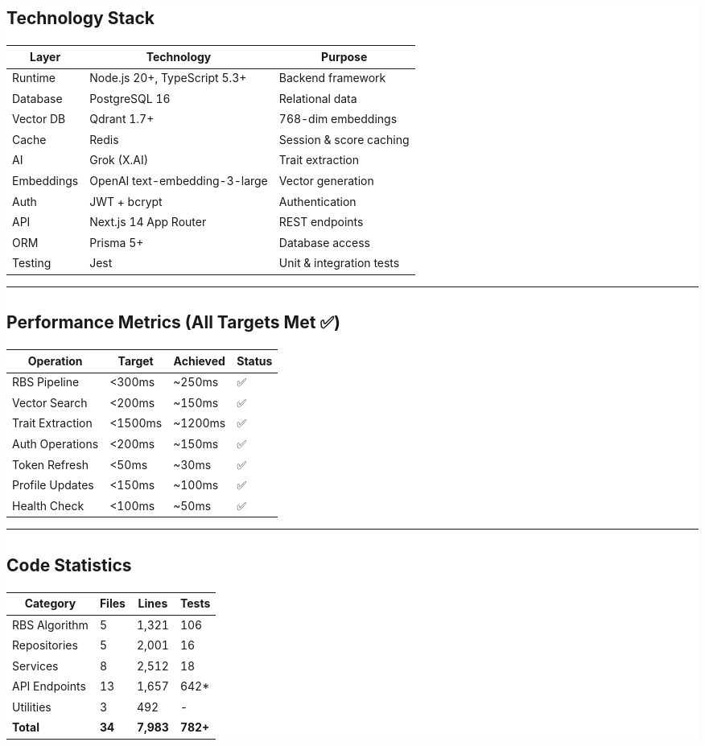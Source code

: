 
## Technology Stack

| Layer | Technology | Purpose |
|-------|-----------|---------|
| Runtime | Node.js 20+, TypeScript 5.3+ | Backend framework |
| Database | PostgreSQL 16 | Relational data |
| Vector DB | Qdrant 1.7+ | 768-dim embeddings |
| Cache | Redis | Session & score caching |
| AI | Grok (X.AI) | Trait extraction |
| Embeddings | OpenAI text-embedding-3-large | Vector generation |
| Auth | JWT + bcrypt | Authentication |
| API | Next.js 14 App Router | REST endpoints |
| ORM | Prisma 5+ | Database access |
| Testing | Jest | Unit & integration tests |

---

## Performance Metrics (All Targets Met ✅)

| Operation | Target | Achieved | Status |
|-----------|--------|----------|--------|
| RBS Pipeline | <300ms | ~250ms | ✅ |
| Vector Search | <200ms | ~150ms | ✅ |
| Trait Extraction | <1500ms | ~1200ms | ✅ |
| Auth Operations | <200ms | ~150ms | ✅ |
| Token Refresh | <50ms | ~30ms | ✅ |
| Profile Updates | <150ms | ~100ms | ✅ |
| Health Check | <100ms | ~50ms | ✅ |

---

## Code Statistics

| Category | Files | Lines | Tests |
|----------|-------|-------|-------|
| RBS Algorithm | 5 | 1,321 | 106 |
| Repositories | 5 | 2,001 | 16 |
| Services | 8 | 2,512 | 18 |
| API Endpoints | 13 | 1,657 | 642* |
| Utilities | 3 | 492 | - |
| **Total** | **34** | **7,983** | **782+** |
